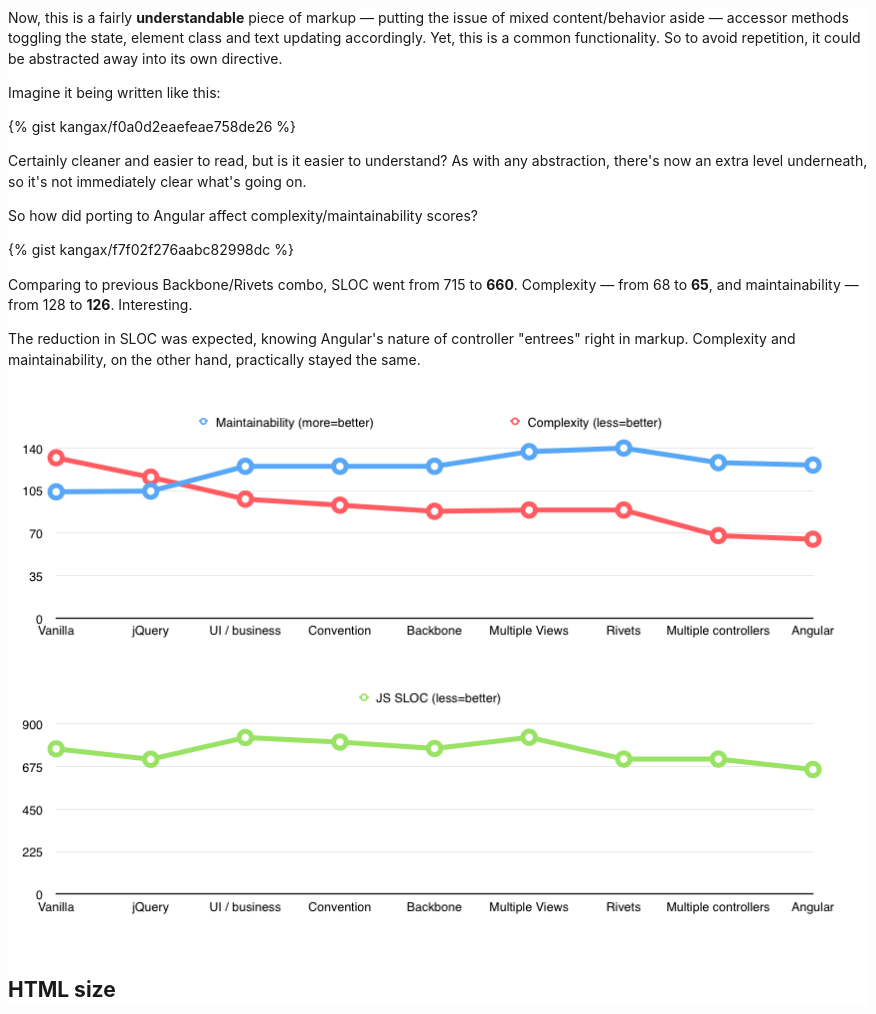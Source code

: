 Now, this is a fairly **understandable** piece of markup — putting the issue of mixed content/behavior aside — accessor methods toggling the state, element class and text updating accordingly. Yet, this is a common functionality. So to avoid repetition, it could be abstracted away into its own directive.

Imagine it being written like this:

{% gist kangax/f0a0d2eaefeae758de26 %}

Certainly cleaner and easier to read, but is it easier to understand? As with any abstraction, there's now an extra level underneath, so it's not immediately clear what's going on.

So how did porting to Angular affect complexity/maintainability scores?

{% gist kangax/f7f02f276aabc82998dc %}

Comparing to previous Backbone/Rivets combo, SLOC went from 715 to __660__. Complexity — from 68 to __65__, and maintainability — from 128 to __126__. Interesting.

The reduction in SLOC was expected, knowing Angular's nature of controller "entrees" right in markup. Complexity and maintainability, on the other hand, practically stayed the same.

<img src="/images/refactoring/angular.png">

## HTML size
